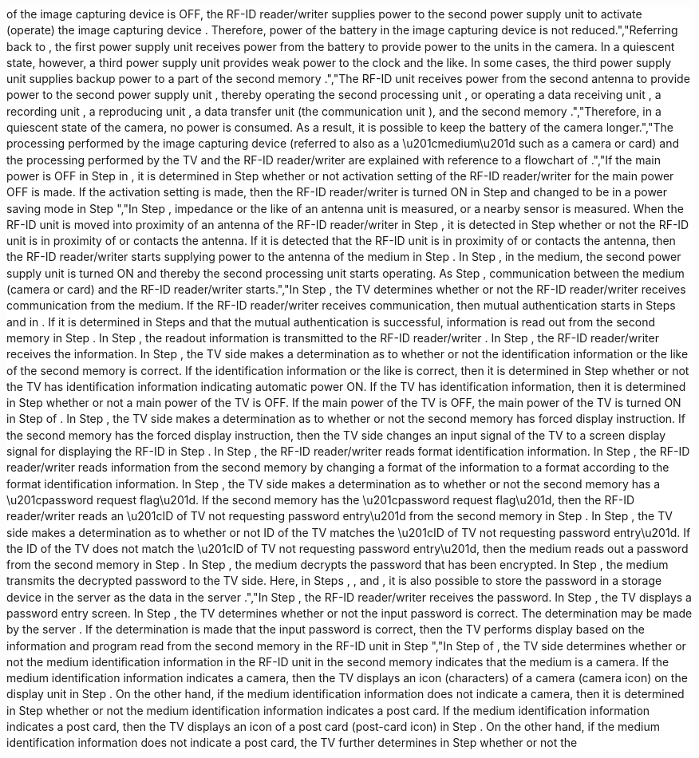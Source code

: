 of the image capturing device  is OFF, the RF-ID reader\/writer supplies power to the second power supply unit  to activate (operate) the image capturing device . Therefore, power of the battery  in the image capturing device  is not reduced.","Referring back to , the first power supply unit  receives power from the battery  to provide power to the units in the camera. In a quiescent state, however, a third power supply unit  provides weak power to the clock  and the like. In some cases, the third power supply unit  supplies backup power to a part of the second memory .","The RF-ID unit  receives power from the second antenna to provide power to the second power supply unit , thereby operating the second processing unit , or operating a data receiving unit , a recording unit , a reproducing unit , a data transfer unit  (the communication unit ), and the second memory .","Therefore, in a quiescent state of the camera, no power is consumed. As a result, it is possible to keep the battery  of the camera longer.","The processing performed by the image capturing device  (referred to also as a \u201cmedium\u201d such as a camera or card) and the processing performed by the TV and the RF-ID reader\/writer are explained with reference to a flowchart of .","If the main power is OFF in Step in , it is determined in Step whether or not activation setting of the RF-ID reader\/writer for the main power OFF is made. If the activation setting is made, then the RF-ID reader\/writer  is turned ON in Step and changed to be in a power saving mode in Step ","In Step , impedance or the like of an antenna unit is measured, or a nearby sensor is measured. When the RF-ID unit is moved into proximity of an antenna of the RF-ID reader\/writer  in Step , it is detected in Step whether or not the RF-ID unit is in proximity of or contacts the antenna. If it is detected that the RF-ID unit is in proximity of or contacts the antenna, then the RF-ID reader\/writer  starts supplying power to the antenna of the medium in Step . In Step , in the medium, the second power supply unit is turned ON and thereby the second processing unit starts operating. As Step , communication between the medium (camera or card) and the RF-ID reader\/writer  starts.","In Step , the TV determines whether or not the RF-ID reader\/writer  receives communication from the medium. If the RF-ID reader\/writer  receives communication, then mutual authentication starts in Steps and in . If it is determined in Steps and that the mutual authentication is successful, information is read out from the second memory in Step . In Step , the readout information is transmitted to the RF-ID reader\/writer . In Step , the RF-ID reader\/writer  receives the information. In Step , the TV  side makes a determination as to whether or not the identification information or the like of the second memory is correct. If the identification information or the like is correct, then it is determined in Step whether or not the TV  has identification information indicating automatic power ON. If the TV  has identification information, then it is determined in Step whether or not a main power of the TV is OFF. If the main power of the TV is OFF, the main power of the TV is turned ON in Step of . In Step , the TV  side makes a determination as to whether or not the second memory  has forced display instruction. If the second memory  has the forced display instruction, then the TV  side changes an input signal of the TV to a screen display signal for displaying the RF-ID in Step . In Step , the RF-ID reader\/writer  reads format identification information. In Step , the RF-ID reader\/writer  reads information from the second memory by changing a format of the information to a format according to the format identification information. In Step , the TV  side makes a determination as to whether or not the second memory has a \u201cpassword request flag\u201d. If the second memory has the \u201cpassword request flag\u201d, then the RF-ID reader\/writer  reads an \u201cID of TV not requesting password entry\u201d from the second memory in Step . In Step , the TV  side makes a determination as to whether or not ID of the TV  matches the \u201cID of TV not requesting password entry\u201d. If the ID of the TV  does not match the \u201cID of TV not requesting password entry\u201d, then the medium reads out a password from the second memory in Step . In Step , the medium decrypts the password that has been encrypted. In Step , the medium transmits the decrypted password to the TV  side. Here, in Steps , , and , it is also possible to store the password in a storage device in the server  as the data  in the server .","In Step , the RF-ID reader\/writer  receives the password. In Step , the TV  displays a password entry screen. In Step , the TV  determines whether or not the input password is correct. The determination may be made by the server . If the determination is made that the input password is correct, then the TV  performs display based on the information and program read from the second memory in the RF-ID unit in Step ","In Step of , the TV  side determines whether or not the medium identification information  in the RF-ID unit in the second memory indicates that the medium is a camera. If the medium identification information  indicates a camera, then the TV  displays an icon (characters) of a camera (camera icon) on the display unit in Step . On the other hand, if the medium identification information  does not indicate a camera, then it is determined in Step whether or not the medium identification information  indicates a post card. If the medium identification information  indicates a post card, then the TV  displays an icon of a post card (post-card icon) in Step . On the other hand, if the medium identification information  does not indicate a post card, the TV  further determines in Step whether or not the